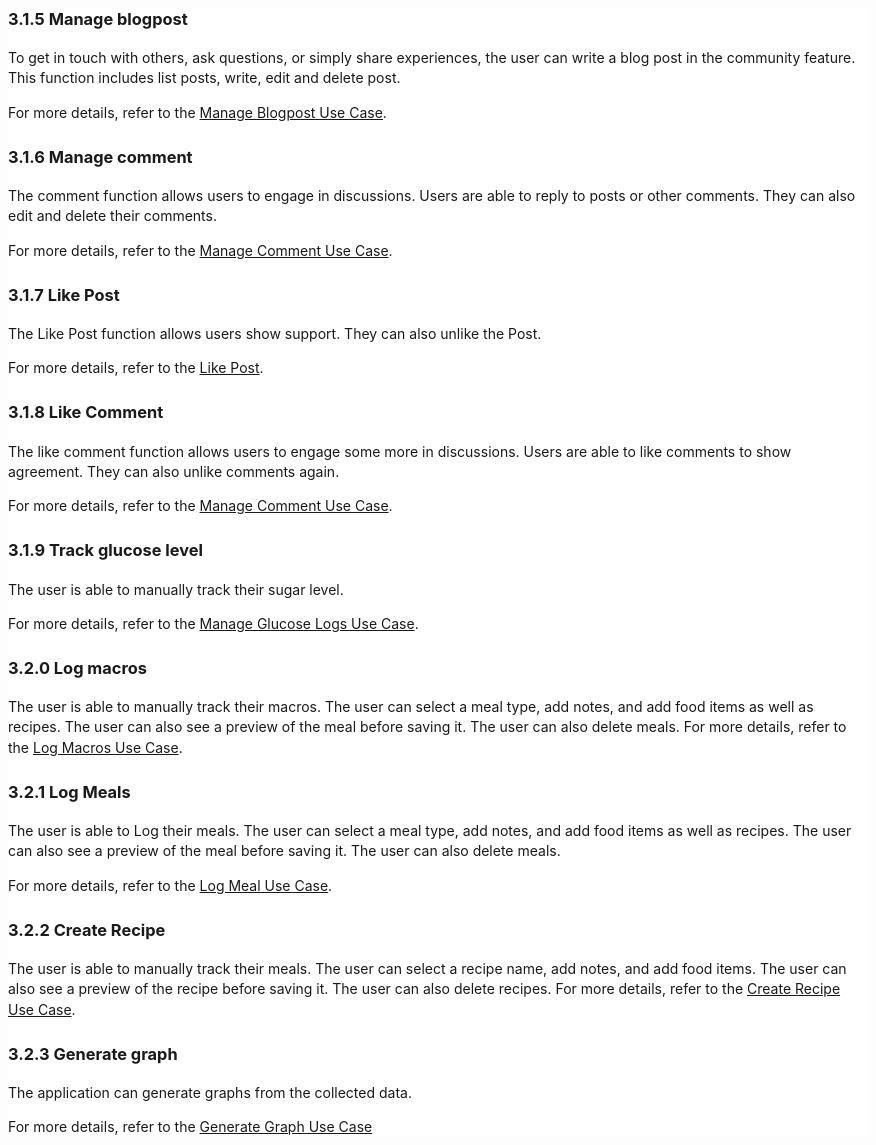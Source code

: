 ### 3.1.5 Manage blogpost
To get in touch with others, ask questions, or simply share experiences, the user can write a blog post in the community feature. This function includes list posts, write, edit and delete post.

For more details, refer to the [Manage Blogpost Use Case](UCManagePost.md).

### 3.1.6 Manage comment
The comment function allows users to engage in discussions. Users are able to reply to posts or other comments. They can also edit and delete their comments.

For more details, refer to the [Manage Comment Use Case](UCManageComment.md).

### 3.1.7 Like Post
The Like Post function allows users show support. They can also unlike the Post.

For more details, refer to the [Like Post](UCLikePost.md).

### 3.1.8 Like Comment
The like comment function allows users to engage some more in discussions. Users are able to like comments to show agreement. They can also unlike comments again.

For more details, refer to the [Manage Comment Use Case](UCLikeDislikeComment.md).

### 3.1.9 Track glucose level
The user is able to manually track their sugar level.

For more details, refer to the [Manage Glucose Logs Use Case](UCManageGlucoseLogs.md).	

### 3.2.0 Log macros
The user is able to manually track their macros. The user can select a meal type, add notes, and add food items as well as recipes. The user can also see a preview of the meal before saving it. The user can also delete meals.
For more details, refer to the [Log Macros Use Case](UCLogMacros.md).


### 3.2.1 Log Meals
The user is able to Log their meals. The user can select a meal type, add notes, and add food items as well as recipes. The user can also see a preview of the meal before saving it. The user can also delete meals.

For more details, refer to the [Log Meal Use Case](UCLogMeal.md).

### 3.2.2 Create Recipe
The user is able to manually track their meals.
The user can select a recipe name, add notes, and add food items. The user can also see a preview of the recipe before saving it. The user can also delete recipes.
For more details, refer to the [Create Recipe Use Case](UCCreateRecipe.md).

### 3.2.3 Generate graph
The application can generate graphs from the collected data.

For more details, refer to the [Generate Graph Use Case](UCGenerateGraph.md)
